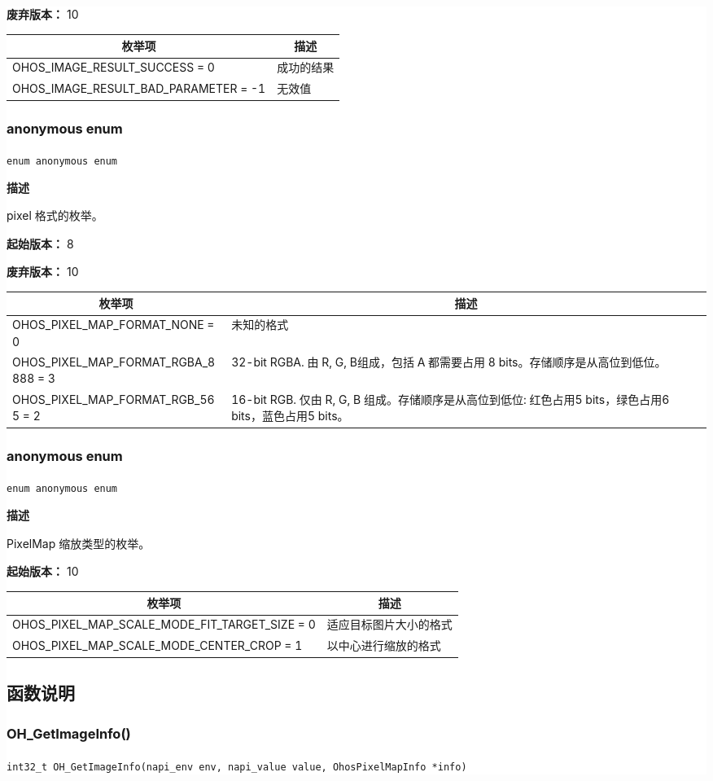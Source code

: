 **废弃版本：** 10

| 枚举项 | 描述 |
| -- | -- |
| OHOS_IMAGE_RESULT_SUCCESS = 0 | 成功的结果 |
| OHOS_IMAGE_RESULT_BAD_PARAMETER = -1 | 无效值 |

### anonymous enum

```
enum anonymous enum
```

**描述**

pixel 格式的枚举。

**起始版本：** 8

**废弃版本：** 10

| 枚举项 | 描述 |
| -- | -- |
| OHOS_PIXEL_MAP_FORMAT_NONE = 0 | 未知的格式 |
| OHOS_PIXEL_MAP_FORMAT_RGBA_8888 = 3 | 32-bit RGBA. 由 R, G, B组成，包括 A 都需要占用 8 bits。存储顺序是从高位到低位。 |
| OHOS_PIXEL_MAP_FORMAT_RGB_565 = 2 | 16-bit RGB. 仅由 R, G, B 组成。存储顺序是从高位到低位: 红色占用5 bits，绿色占用6 bits，蓝色占用5 bits。 |

### anonymous enum

```
enum anonymous enum
```

**描述**

PixelMap 缩放类型的枚举。

**起始版本：** 10

| 枚举项 | 描述 |
| -- | -- |
| OHOS_PIXEL_MAP_SCALE_MODE_FIT_TARGET_SIZE = 0 | 适应目标图片大小的格式 |
| OHOS_PIXEL_MAP_SCALE_MODE_CENTER_CROP = 1 | 以中心进行缩放的格式 |


## 函数说明

### OH_GetImageInfo()

```
int32_t OH_GetImageInfo(napi_env env, napi_value value, OhosPixelMapInfo *info)
```
